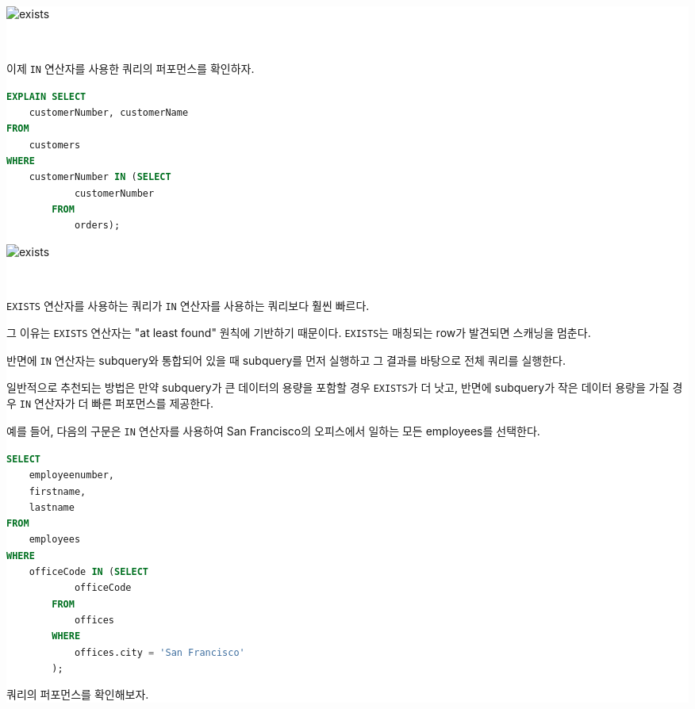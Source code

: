 <p align="left">
  <img src="https://www.mysqltutorial.org/wp-content/uploads/2016/01/MySQL-EXISTS-vs-IN-EXISTS-performance.jpg" width="450" title="exists">
</p>

<br/>

이제 `IN` 연산자를 사용한 쿼리의 퍼포먼스를 확인하자.

~~~~sql
EXPLAIN SELECT
    customerNumber, customerName
FROM
    customers
WHERE
    customerNumber IN (SELECT
            customerNumber
        FROM
            orders);
~~~~

<p align="left">
  <img src="https://www.mysqltutorial.org/wp-content/uploads/2016/01/MySQL-EXISTS-vs-IN-IN-performance.jpg" width="450" title="exists">
</p>

<br/>

`EXISTS` 연산자를 사용하는 쿼리가 `IN` 연산자를 사용하는 쿼리보다 훨씬 빠르다.

그 이유는 `EXISTS` 연산자는 "at least found" 원칙에 기반하기 때문이다. `EXISTS`는 매칭되는 row가 발견되면 스캐닝을 멈춘다.

반면에 `IN` 연산자는 subquery와 통합되어 있을 때 subquery를 먼저 실행하고 그 결과를 바탕으로 전체 쿼리를 실행한다.

일반적으로 추천되는 방법은 만약 subquery가 큰 데이터의 용량을 포함할 경우 `EXISTS`가 더 낫고, 반면에 subquery가 작은 데이터 용량을 가질 경우 `IN` 연산자가 더 빠른 퍼포먼스를 제공한다.

예를 들어, 다음의 구문은 `IN` 연산자를 사용하여 San Francisco의 오피스에서 일하는 모든 employees를 선택한다.

~~~~sql
SELECT
    employeenumber,
    firstname,
    lastname
FROM
    employees
WHERE
    officeCode IN (SELECT
            officeCode
        FROM
            offices
        WHERE
            offices.city = 'San Francisco'
        );
~~~~

쿼리의 퍼포먼스를 확인해보자.

